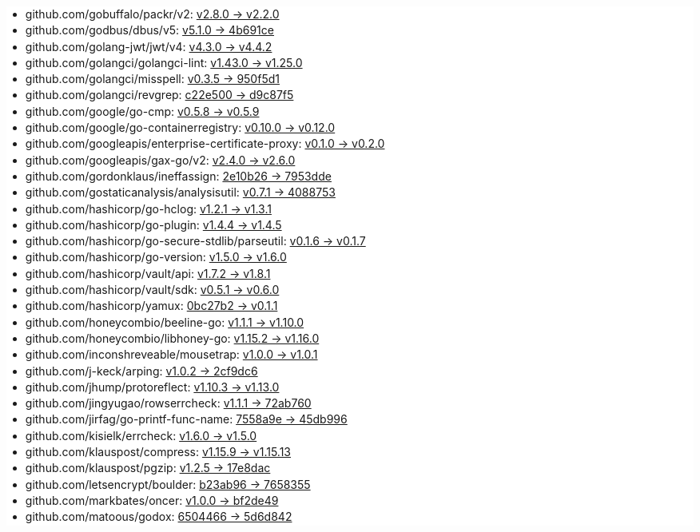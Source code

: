 - github.com/gobuffalo/packr/v2: [v2.8.0 → v2.2.0](https://github.com/gobuffalo/packr/v2/compare/v2.8.0...v2.2.0)
- github.com/godbus/dbus/v5: [v5.1.0 → 4b691ce](https://github.com/godbus/dbus/v5/compare/v5.1.0...4b691ce)
- github.com/golang-jwt/jwt/v4: [v4.3.0 → v4.4.2](https://github.com/golang-jwt/jwt/v4/compare/v4.3.0...v4.4.2)
- github.com/golangci/golangci-lint: [v1.43.0 → v1.25.0](https://github.com/golangci/golangci-lint/compare/v1.43.0...v1.25.0)
- github.com/golangci/misspell: [v0.3.5 → 950f5d1](https://github.com/golangci/misspell/compare/v0.3.5...950f5d1)
- github.com/golangci/revgrep: [c22e500 → d9c87f5](https://github.com/golangci/revgrep/compare/c22e500...d9c87f5)
- github.com/google/go-cmp: [v0.5.8 → v0.5.9](https://github.com/google/go-cmp/compare/v0.5.8...v0.5.9)
- github.com/google/go-containerregistry: [v0.10.0 → v0.12.0](https://github.com/google/go-containerregistry/compare/v0.10.0...v0.12.0)
- github.com/googleapis/enterprise-certificate-proxy: [v0.1.0 → v0.2.0](https://github.com/googleapis/enterprise-certificate-proxy/compare/v0.1.0...v0.2.0)
- github.com/googleapis/gax-go/v2: [v2.4.0 → v2.6.0](https://github.com/googleapis/gax-go/v2/compare/v2.4.0...v2.6.0)
- github.com/gordonklaus/ineffassign: [2e10b26 → 7953dde](https://github.com/gordonklaus/ineffassign/compare/2e10b26...7953dde)
- github.com/gostaticanalysis/analysisutil: [v0.7.1 → 4088753](https://github.com/gostaticanalysis/analysisutil/compare/v0.7.1...4088753)
- github.com/hashicorp/go-hclog: [v1.2.1 → v1.3.1](https://github.com/hashicorp/go-hclog/compare/v1.2.1...v1.3.1)
- github.com/hashicorp/go-plugin: [v1.4.4 → v1.4.5](https://github.com/hashicorp/go-plugin/compare/v1.4.4...v1.4.5)
- github.com/hashicorp/go-secure-stdlib/parseutil: [v0.1.6 → v0.1.7](https://github.com/hashicorp/go-secure-stdlib/parseutil/compare/v0.1.6...v0.1.7)
- github.com/hashicorp/go-version: [v1.5.0 → v1.6.0](https://github.com/hashicorp/go-version/compare/v1.5.0...v1.6.0)
- github.com/hashicorp/vault/api: [v1.7.2 → v1.8.1](https://github.com/hashicorp/vault/api/compare/v1.7.2...v1.8.1)
- github.com/hashicorp/vault/sdk: [v0.5.1 → v0.6.0](https://github.com/hashicorp/vault/sdk/compare/v0.5.1...v0.6.0)
- github.com/hashicorp/yamux: [0bc27b2 → v0.1.1](https://github.com/hashicorp/yamux/compare/0bc27b2...v0.1.1)
- github.com/honeycombio/beeline-go: [v1.1.1 → v1.10.0](https://github.com/honeycombio/beeline-go/compare/v1.1.1...v1.10.0)
- github.com/honeycombio/libhoney-go: [v1.15.2 → v1.16.0](https://github.com/honeycombio/libhoney-go/compare/v1.15.2...v1.16.0)
- github.com/inconshreveable/mousetrap: [v1.0.0 → v1.0.1](https://github.com/inconshreveable/mousetrap/compare/v1.0.0...v1.0.1)
- github.com/j-keck/arping: [v1.0.2 → 2cf9dc6](https://github.com/j-keck/arping/compare/v1.0.2...2cf9dc6)
- github.com/jhump/protoreflect: [v1.10.3 → v1.13.0](https://github.com/jhump/protoreflect/compare/v1.10.3...v1.13.0)
- github.com/jingyugao/rowserrcheck: [v1.1.1 → 72ab760](https://github.com/jingyugao/rowserrcheck/compare/v1.1.1...72ab760)
- github.com/jirfag/go-printf-func-name: [7558a9e → 45db996](https://github.com/jirfag/go-printf-func-name/compare/7558a9e...45db996)
- github.com/kisielk/errcheck: [v1.6.0 → v1.5.0](https://github.com/kisielk/errcheck/compare/v1.6.0...v1.5.0)
- github.com/klauspost/compress: [v1.15.9 → v1.15.13](https://github.com/klauspost/compress/compare/v1.15.9...v1.15.13)
- github.com/klauspost/pgzip: [v1.2.5 → 17e8dac](https://github.com/klauspost/pgzip/compare/v1.2.5...17e8dac)
- github.com/letsencrypt/boulder: [b23ab96 → 7658355](https://github.com/letsencrypt/boulder/compare/b23ab96...7658355)
- github.com/markbates/oncer: [v1.0.0 → bf2de49](https://github.com/markbates/oncer/compare/v1.0.0...bf2de49)
- github.com/matoous/godox: [6504466 → 5d6d842](https://github.com/matoous/godox/compare/6504466...5d6d842)
